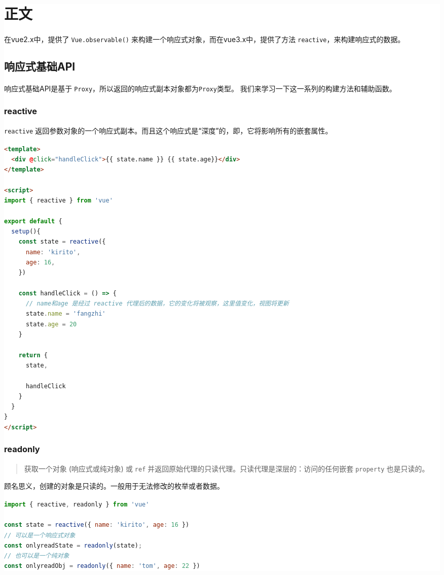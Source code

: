 # 正文

在vue2.x中，提供了 `Vue.observable()` 来构建一个响应式对象，而在vue3.x中，提供了方法 `reactive`，来构建响应式的数据。

## 响应式基础API

响应式基础API是基于 `Proxy`，所以返回的响应式副本对象都为`Proxy`类型。 我们来学习一下这一系列的构建方法和辅助函数。

### reactive

`reactive` 返回参数对象的一个响应式副本。而且这个响应式是“深度”的，即，它将影响所有的嵌套属性。

```html
<template>
  <div @click="handleClick">{{ state.name }} {{ state.age}}</div>
</template>

<script>
import { reactive } from 'vue'

export default {
  setup(){
    const state = reactive({
      name: 'kirito',
      age: 16,
    })

    const handleClick = () => {
      // name和age 是经过 reactive 代理后的数据，它的变化将被观察，这里值变化，视图将更新
      state.name = 'fangzhi'
      state.age = 20
    }

    return {
      state,

      handleClick
    }
  }
}
</script>
```

### readonly

> 获取一个对象 (响应式或纯对象) 或 `ref` 并返回原始代理的只读代理。只读代理是深层的：访问的任何嵌套 `property` 也是只读的。

顾名思义，创建的对象是只读的。一般用于无法修改的枚举或者数据。

```js
import { reactive, readonly } from 'vue'

const state = reactive({ name: 'kirito', age: 16 })
// 可以是一个响应式对象
const onlyreadState = readonly(state);
// 也可以是一个纯对象
const onlyreadObj = readonly({ name: 'tom', age: 22 })

```
